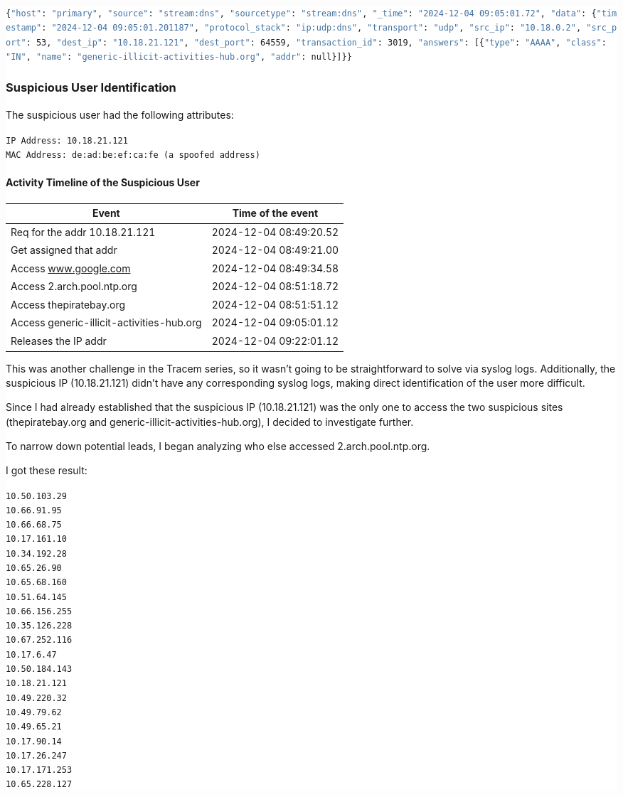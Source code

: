 ```bash
{"host": "primary", "source": "stream:dns", "sourcetype": "stream:dns", "_time": "2024-12-04 09:05:01.72", "data": {"timestamp": "2024-12-04 09:05:01.201187", "protocol_stack": "ip:udp:dns", "transport": "udp", "src_ip": "10.18.0.2", "src_port": 53, "dest_ip": "10.18.21.121", "dest_port": 64559, "transaction_id": 3019, "answers": [{"type": "AAAA", "class": "IN", "name": "generic-illicit-activities-hub.org", "addr": null}]}}
```

### Suspicious User Identification

The suspicious user had the following attributes:

```
IP Address: 10.18.21.121
MAC Address: de:ad:be:ef:ca:fe (a spoofed address)
```

#### Activity Timeline of the Suspicious User

| Event                          | Time of the event             |
|--------------------------------|-------------------------------|
| Req for the addr 10.18.21.121  | 2024-12-04 08:49:20.52        |
| Get assigned that addr         | 2024-12-04 08:49:21.00        |
| Access www.google.com          | 2024-12-04 08:49:34.58        |
| Access 2.arch.pool.ntp.org     | 2024-12-04 08:51:18.72        |
| Access thepiratebay.org        | 2024-12-04 08:51:51.12        |
| Access generic-illicit-activities-hub.org| 2024-12-04 09:05:01.12|
| Releases the IP addr           | 2024-12-04 09:22:01.12        |


This was  another challenge in the Tracem series, so it wasn’t going to be straightforward to solve via syslog logs. Additionally, the suspicious IP (10.18.21.121) didn’t have any corresponding syslog logs, making direct identification of the user more difficult.

Since I had already established that the suspicious IP (10.18.21.121) was the only one to access the two suspicious sites (thepiratebay.org and generic-illicit-activities-hub.org), I decided to investigate further.

To narrow down potential leads, I began analyzing who else accessed 2.arch.pool.ntp.org.

I got these result:
```
10.50.103.29
10.66.91.95
10.66.68.75
10.17.161.10
10.34.192.28
10.65.26.90
10.65.68.160
10.51.64.145
10.66.156.255
10.35.126.228
10.67.252.116
10.17.6.47
10.50.184.143
10.18.21.121
10.49.220.32
10.49.79.62
10.49.65.21
10.17.90.14
10.17.26.247
10.17.171.253
10.65.228.127
```